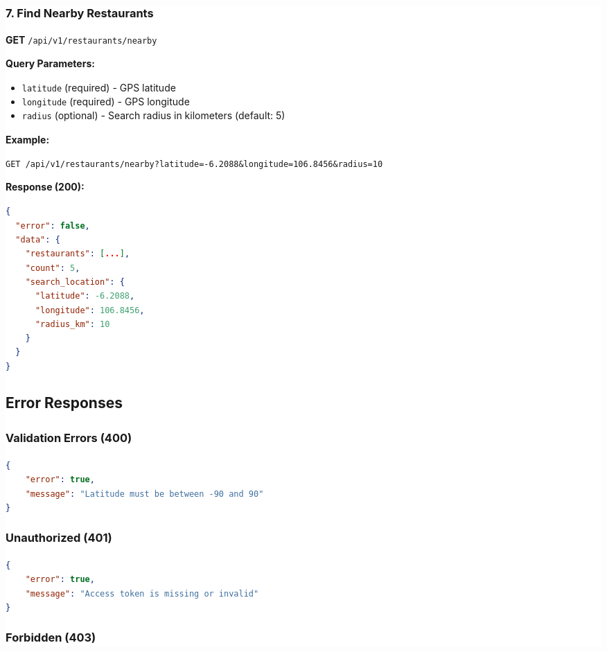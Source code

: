 ### 7. Find Nearby Restaurants

**GET** `/api/v1/restaurants/nearby`

**Query Parameters:**

-   `latitude` (required) - GPS latitude
-   `longitude` (required) - GPS longitude
-   `radius` (optional) - Search radius in kilometers (default: 5)

**Example:**

```
GET /api/v1/restaurants/nearby?latitude=-6.2088&longitude=106.8456&radius=10
```

**Response (200):**

```json
{
  "error": false,
  "data": {
    "restaurants": [...],
    "count": 5,
    "search_location": {
      "latitude": -6.2088,
      "longitude": 106.8456,
      "radius_km": 10
    }
  }
}
```

## Error Responses

### Validation Errors (400)

```json
{
    "error": true,
    "message": "Latitude must be between -90 and 90"
}
```

### Unauthorized (401)

```json
{
    "error": true,
    "message": "Access token is missing or invalid"
}
```

### Forbidden (403)
